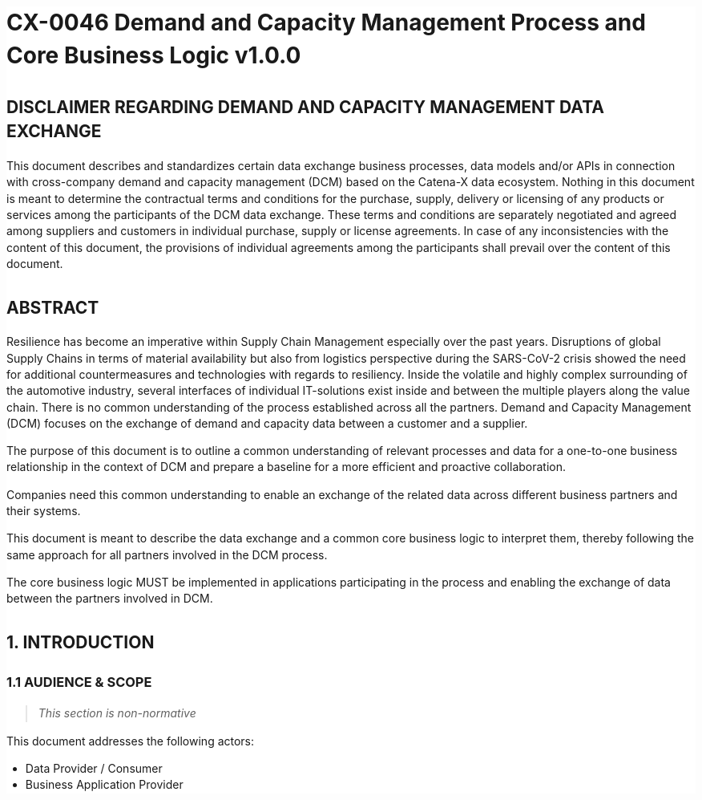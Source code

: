 # CX-0046 Demand and Capacity Management Process and Core Business Logic v1.0.0

## DISCLAIMER REGARDING DEMAND AND CAPACITY MANAGEMENT DATA EXCHANGE

This document describes and standardizes certain data exchange business processes, data models
and/or APIs in connection with cross-company demand and capacity management (DCM) based on the
Catena-X data ecosystem. Nothing in this document is meant to determine the contractual terms and
conditions for the purchase, supply, delivery or licensing of any products or services among the
participants of the DCM data exchange. These terms and conditions are separately negotiated and
agreed among suppliers and customers in individual purchase, supply or license agreements.
In case of any inconsistencies with the content of this document, the provisions of individual
agreements among the participants shall prevail over the content of this document.

## ABSTRACT

Resilience has become an imperative within Supply Chain Management especially over the past years.
Disruptions of global Supply Chains in terms of material availability but also from logistics
perspective during the SARS-CoV-2 crisis showed the need for additional countermeasures and
technologies with regards to resiliency. Inside the volatile and highly complex surrounding of the
automotive industry, several interfaces of individual IT-solutions exist inside and between the
multiple players along the value chain. There is no common understanding of the process established
across all the partners. Demand and Capacity Management (DCM) focuses on the exchange of demand and
capacity data between a customer and a supplier.

The purpose of this document is to outline a common understanding of relevant processes and data for
a one-to-one business relationship in the context of DCM and prepare a baseline for a more efficient
and proactive collaboration.

Companies need this common understanding to enable an exchange of the related data across different
business partners and their systems.

This document is meant to describe the data exchange and a common core business logic to interpret
them, thereby following the same approach for all partners involved in the DCM process.

The core business logic MUST be implemented in applications participating in the process and
enabling the exchange of data between the partners involved in DCM.

## 1. INTRODUCTION

### 1.1 AUDIENCE & SCOPE

> *This section is non-normative*

This document addresses the following actors:

- Data Provider / Consumer
- Business Application Provider
